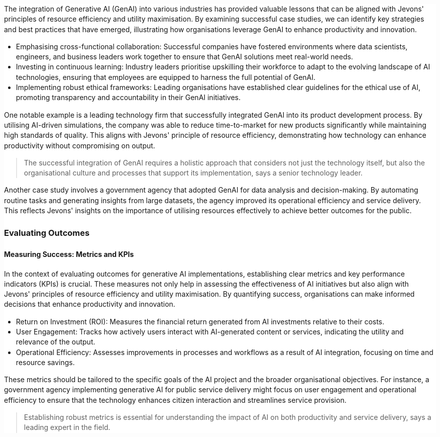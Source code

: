The integration of Generative AI (GenAI) into various industries has provided valuable lessons that can be aligned with Jevons' principles of resource efficiency and utility maximisation. By examining successful case studies, we can identify key strategies and best practices that have emerged, illustrating how organisations leverage GenAI to enhance productivity and innovation.

- Emphasising cross-functional collaboration: Successful companies have fostered environments where data scientists, engineers, and business leaders work together to ensure that GenAI solutions meet real-world needs.
- Investing in continuous learning: Industry leaders prioritise upskilling their workforce to adapt to the evolving landscape of AI technologies, ensuring that employees are equipped to harness the full potential of GenAI.
- Implementing robust ethical frameworks: Leading organisations have established clear guidelines for the ethical use of AI, promoting transparency and accountability in their GenAI initiatives.

One notable example is a leading technology firm that successfully integrated GenAI into its product development process. By utilising AI-driven simulations, the company was able to reduce time-to-market for new products significantly while maintaining high standards of quality. This aligns with Jevons' principle of resource efficiency, demonstrating how technology can enhance productivity without compromising on output.

> The successful integration of GenAI requires a holistic approach that considers not just the technology itself, but also the organisational culture and processes that support its implementation, says a senior technology leader.

Another case study involves a government agency that adopted GenAI for data analysis and decision-making. By automating routine tasks and generating insights from large datasets, the agency improved its operational efficiency and service delivery. This reflects Jevons' insights on the importance of utilising resources effectively to achieve better outcomes for the public.



### <a id="evaluating-outcomes"></a>Evaluating Outcomes

#### <a id="measuring-success-metrics-and-kpis"></a>Measuring Success: Metrics and KPIs

In the context of evaluating outcomes for generative AI implementations, establishing clear metrics and key performance indicators (KPIs) is crucial. These measures not only help in assessing the effectiveness of AI initiatives but also align with Jevons' principles of resource efficiency and utility maximisation. By quantifying success, organisations can make informed decisions that enhance productivity and innovation.

- Return on Investment (ROI): Measures the financial return generated from AI investments relative to their costs.
- User Engagement: Tracks how actively users interact with AI-generated content or services, indicating the utility and relevance of the output.
- Operational Efficiency: Assesses improvements in processes and workflows as a result of AI integration, focusing on time and resource savings.

These metrics should be tailored to the specific goals of the AI project and the broader organisational objectives. For instance, a government agency implementing generative AI for public service delivery might focus on user engagement and operational efficiency to ensure that the technology enhances citizen interaction and streamlines service provision.

> Establishing robust metrics is essential for understanding the impact of AI on both productivity and service delivery, says a leading expert in the field.
